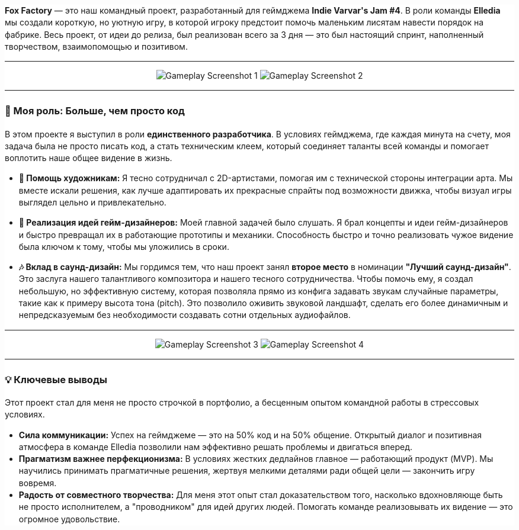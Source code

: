 **Fox Factory** — это наш командный проект, разработанный для геймджема **Indie Varvar's Jam #4**. В роли команды **Elledia** мы создали короткую, но уютную игру, в которой игроку предстоит помочь маленьким лисятам навести порядок на фабрике. Весь проект, от идеи до релиза, был реализован всего за 3 дня — это был настоящий спринт, наполненный творчеством, взаимопомощью и позитивом.

---

<p align="center">
  <img src="https://i.postimg.cc/HLsHYby6/Screenshot-4.png" width="400" alt="Gameplay Screenshot 1">
  <img src="https://i.postimg.cc/mZF4gLPW/Screenshot-5.png" width="400" alt="Gameplay Screenshot 2">
</p>

---

### 🤝 Моя роль: Больше, чем просто код

В этом проекте я выступил в роли **единственного разработчика**. В условиях геймджема, где каждая минута на счету, моя задача была не просто писать код, а стать техническим клеем, который соединяет таланты всей команды и помогает воплотить наше общее видение в жизнь.

*   **🎨 Помощь художникам:** Я тесно сотрудничал с 2D-артистами, помогая им с технической стороны интеграции арта. Мы вместе искали решения, как лучше адаптировать их прекрасные спрайты под возможности движка, чтобы визуал игры выглядел цельно и привлекательно.

*   **🎲 Реализация идей гейм-дизайнеров:** Моей главной задачей было слушать. Я брал концепты и идеи гейм-дизайнеров и быстро превращал их в работающие прототипы и механики. Способность быстро и точно реализовать чужое видение была ключом к тому, чтобы мы уложились в сроки.

*   **🎶 Вклад в саунд-дизайн:** Мы гордимся тем, что наш проект занял **второе место** в номинации **"Лучший саунд-дизайн"**. Это заслуга нашего талантливого композитора и нашего тесного сотрудничества. Чтобы помочь ему, я создал небольшую, но эффективную систему, которая позволяла прямо из конфига задавать звукам случайные параметры, такие как к примеру высота тона (pitch). Это позволило оживить звуковой ландшафт, сделать его более динамичным и непредсказуемым без необходимости создавать сотни отдельных аудиофайлов.

---

<p align="center">
  <img src="https://i.postimg.cc/xTvSL6Gs/Screenshot-10.png" width="400" alt="Gameplay Screenshot 3">
  <img src="https://i.postimg.cc/jd0bWpfw/Screenshot-11.png" width="400" alt="Gameplay Screenshot 4">
</p>

---

### 💡 Ключевые выводы

Этот проект стал для меня не просто строчкой в портфолио, а бесценным опытом командной работы в стрессовых условиях.

*   **Сила коммуникации:** Успех на геймджеме — это на 50% код и на 50% общение. Открытый диалог и позитивная атмосфера в команде Elledia позволили нам эффективно решать проблемы и двигаться вперед.
*   **Прагматизм важнее перфекционизма:** В условиях жестких дедлайнов главное — работающий продукт (MVP). Мы научились принимать прагматичные решения, жертвуя мелкими деталями ради общей цели — закончить игру вовремя.
*   **Радость от совместного творчества:** Для меня этот опыт стал доказательством того, насколько вдохновляюще быть не просто исполнителем, а "проводником" для идей других людей. Помогать команде реализовывать их видение — это огромное удовольствие.
